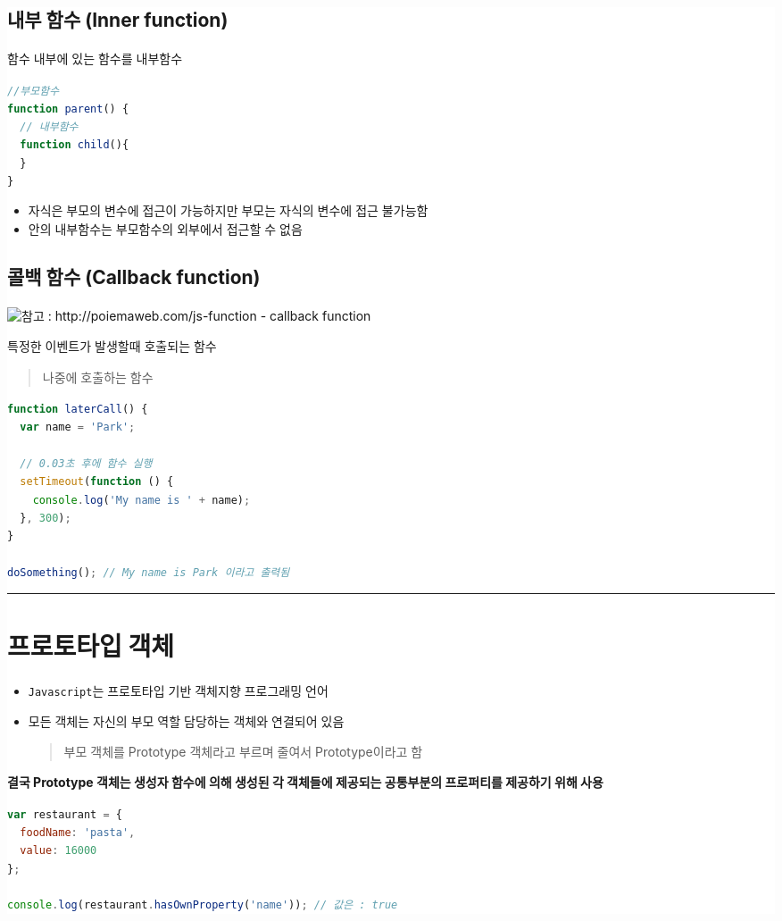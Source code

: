 

## 내부 함수 (Inner function)

함수 내부에 있는 함수를 내부함수

```javascript
//부모함수
function parent() {
  // 내부함수
  function child(){
  }
}
```

- 자식은 부모의 변수에 접근이 가능하지만 부모는 자식의 변수에 접근 불가능함
- 안의 내부함수는 부모함수의 외부에서 접근할 수 없음



## 콜백 함수 (Callback function)

![참고 : http://poiemaweb.com/js-function - callback function](http://poiemaweb.com/img/callback.png)

특정한 이벤트가 발생할때 호출되는 함수 

> 나중에 호출하는 함수

```javascript
function laterCall() {
  var name = 'Park';
  
  // 0.03초 후에 함수 실행
  setTimeout(function () {
    console.log('My name is ' + name);
  }, 300);
}

doSomething(); // My name is Park 이라고 출력됨
```



---

# 프로토타입 객체

- `Javascript`는 프로토타입 기반 객체지향 프로그래밍 언어

- 모든 객체는 자신의 부모 역할 담당하는 객체와 연결되어 있음

  > 부모 객체를 Prototype 객체라고 부르며 줄여서 Prototype이라고 함

**결국 Prototype 객체는 생성자 함수에 의해 생성된 각 객체들에 제공되는 공통부분의 프로퍼티를 제공하기 위해 사용**

```javascript
var restaurant = {
  foodName: 'pasta',
  value: 16000
};

console.log(restaurant.hasOwnProperty('name')); // 값은 : true
```
